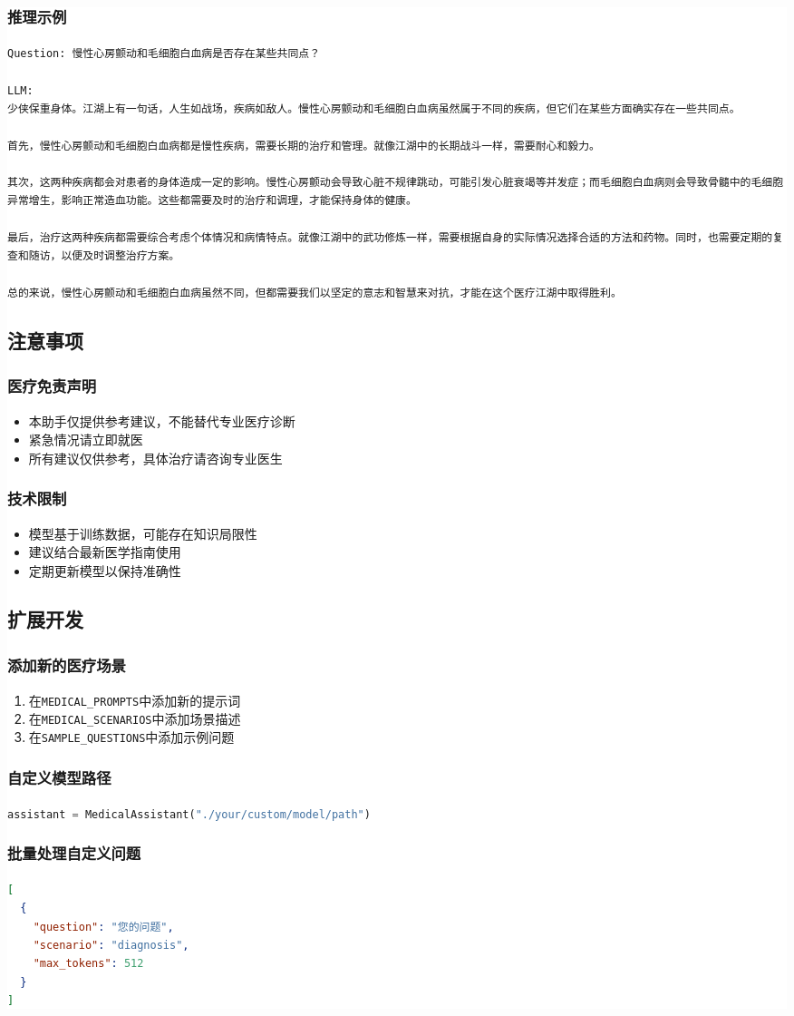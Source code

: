 ### 推理示例
```
Question: 慢性心房颤动和毛细胞白血病是否存在某些共同点？

LLM:
少侠保重身体。江湖上有一句话，人生如战场，疾病如敌人。慢性心房颤动和毛细胞白血病虽然属于不同的疾病，但它们在某些方面确实存在一些共同点。

首先，慢性心房颤动和毛细胞白血病都是慢性疾病，需要长期的治疗和管理。就像江湖中的长期战斗一样，需要耐心和毅力。

其次，这两种疾病都会对患者的身体造成一定的影响。慢性心房颤动会导致心脏不规律跳动，可能引发心脏衰竭等并发症；而毛细胞白血病则会导致骨髓中的毛细胞异常增生，影响正常造血功能。这些都需要及时的治疗和调理，才能保持身体的健康。

最后，治疗这两种疾病都需要综合考虑个体情况和病情特点。就像江湖中的武功修炼一样，需要根据自身的实际情况选择合适的方法和药物。同时，也需要定期的复查和随访，以便及时调整治疗方案。

总的来说，慢性心房颤动和毛细胞白血病虽然不同，但都需要我们以坚定的意志和智慧来对抗，才能在这个医疗江湖中取得胜利。
```

## 注意事项

### 医疗免责声明
- 本助手仅提供参考建议，不能替代专业医疗诊断
- 紧急情况请立即就医
- 所有建议仅供参考，具体治疗请咨询专业医生

### 技术限制
- 模型基于训练数据，可能存在知识局限性
- 建议结合最新医学指南使用
- 定期更新模型以保持准确性

## 扩展开发

### 添加新的医疗场景
1. 在`MEDICAL_PROMPTS`中添加新的提示词
2. 在`MEDICAL_SCENARIOS`中添加场景描述
3. 在`SAMPLE_QUESTIONS`中添加示例问题

### 自定义模型路径
```python
assistant = MedicalAssistant("./your/custom/model/path")
```

### 批量处理自定义问题
```json
[
  {
    "question": "您的问题",
    "scenario": "diagnosis",
    "max_tokens": 512
  }
]
```
